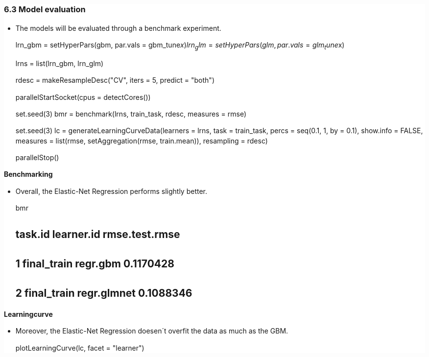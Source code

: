 ### 6.3 Model evaluation

-   The models will be evaluated through a benchmark experiment.



    lrn_gbm = setHyperPars(gbm, par.vals = gbm_tune$x)
    lrn_glm = setHyperPars(glm, par.vals = glm_tune$x)

    lrns = list(lrn_gbm, lrn_glm)


    rdesc = makeResampleDesc("CV",
                             iters = 5,
                             predict = "both")


    parallelStartSocket(cpus = detectCores())

    set.seed(3)
    bmr = benchmark(lrns, train_task, rdesc, measures = rmse)

    set.seed(3)
    lc = generateLearningCurveData(learners = lrns, 
                                   task = train_task,
                                   percs = seq(0.1, 1, by = 0.1), 
                                   show.info = FALSE, 
                                   measures = list(rmse, 
                                                   setAggregation(rmse, train.mean)),
                                                   resampling = rdesc)

    parallelStop()

**Benchmarking**

-   Overall, the Elastic-Net Regression performs slightly better.



    bmr

    ##       task.id  learner.id rmse.test.rmse
    ## 1 final_train    regr.gbm      0.1170428
    ## 2 final_train regr.glmnet      0.1088346

**Learningcurve**

-   Moreover, the Elastic-Net Regression doesen´t overfit the data as
    much as the GBM.



    plotLearningCurve(lc, facet = "learner")
